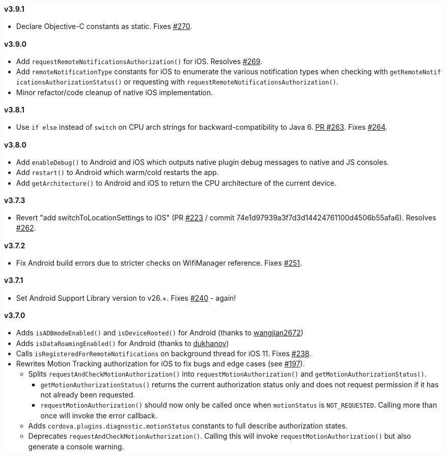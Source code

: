 
**v3.9.1**
* Declare Objective-C constants as static. Fixes [#270](https://github.com/dpa99c/cordova-diagnostic-plugin/issues/270).

**v3.9.0**
* Add `requestRemoteNotificationsAuthorization()` for iOS. Resolves [#269](https://github.com/dpa99c/cordova-diagnostic-plugin/issues/269).
* Add `remoteNotificationType` constants for iOS to enumerate the various notification types when checking with `getRemoteNotificationsAuthorizationStatus()` or requesting with `requestRemoteNotificationsAuthorization()`.
* Minor refactor/code cleanup of native iOS implementation.

**v3.8.1**
* Use `if else` instead of `switch` on CPU arch strings for backward-compatibility to Java 6. [PR #263](https://github.com/dpa99c/cordova-diagnostic-plugin/issues/263). Fixes [#264](https://github.com/dpa99c/cordova-diagnostic-plugin/issues/264). 

**v3.8.0**
* Add `enableDebug()` to Android and iOS which outputs native plugin debug messages to native and JS consoles.
* Add `restart()` to Android which warm/cold restarts the app.
* Add `getArchitecture()` to Android and iOS to return the CPU architecture of the current device.

**v3.7.3**
* Revert "add switchToLocationSettings to iOS" (PR [#223](https://github.com/dpa99c/cordova-diagnostic-plugin/issues/223) / commit 74e1d97939a3f7d3d14424761100d4506b55afa6). Resolves [#262](https://github.com/dpa99c/cordova-diagnostic-plugin/issues/262).

**v3.7.2**
* Fix Android build errors due to stricter checks on WifiManager reference. Fixes [#251](https://github.com/dpa99c/cordova-diagnostic-plugin/issues/251).

**v3.7.1**
* Set Android Support Library version to v26.+. Fixes [#240](https://github.com/dpa99c/cordova-diagnostic-plugin/issues/240) - again!

**v3.7.0**
* Adds `isADBmodeEnabled()` and `isDeviceRooted()` for Android (thanks to [wangjian2672](https://github.com/wangjian2672))
* Adds `isDataRoamingEnabled()` for Android (thanks to [dukhanov](https://github.com/dukhanov))
* Calls `isRegisteredForRemoteNotifications` on background thread for iOS 11. Fixes [#238](https://github.com/dpa99c/cordova-diagnostic-plugin/issues/238).
* Rewrites Motion Tracking authorization for iOS to fix bugs and edge cases (see [#197](https://github.com/dpa99c/cordova-diagnostic-plugin/issues/197)).
    * Splits `requestAndCheckMotionAuthorization()` into `requestMotionAuthorization()` and `getMotionAuthorizationStatus()`.
        * `getMotionAuthorizationStatus()` returns the current authorization status only and does not request permission if it has not already been requested.
        * `requestMotionAuthorization()` should now only be called once when `motionStatus` is `NOT_REQUESTED`. Calling more than once will invoke the error callback. 
    * Adds `cordova.plugins.diagnostic.motionStatus` constants to full describe authorization states.
    * Deprecates `requestAndCheckMotionAuthorization()`. Calling this will invoke `requestMotionAuthorization()` but also generate a console warning.
